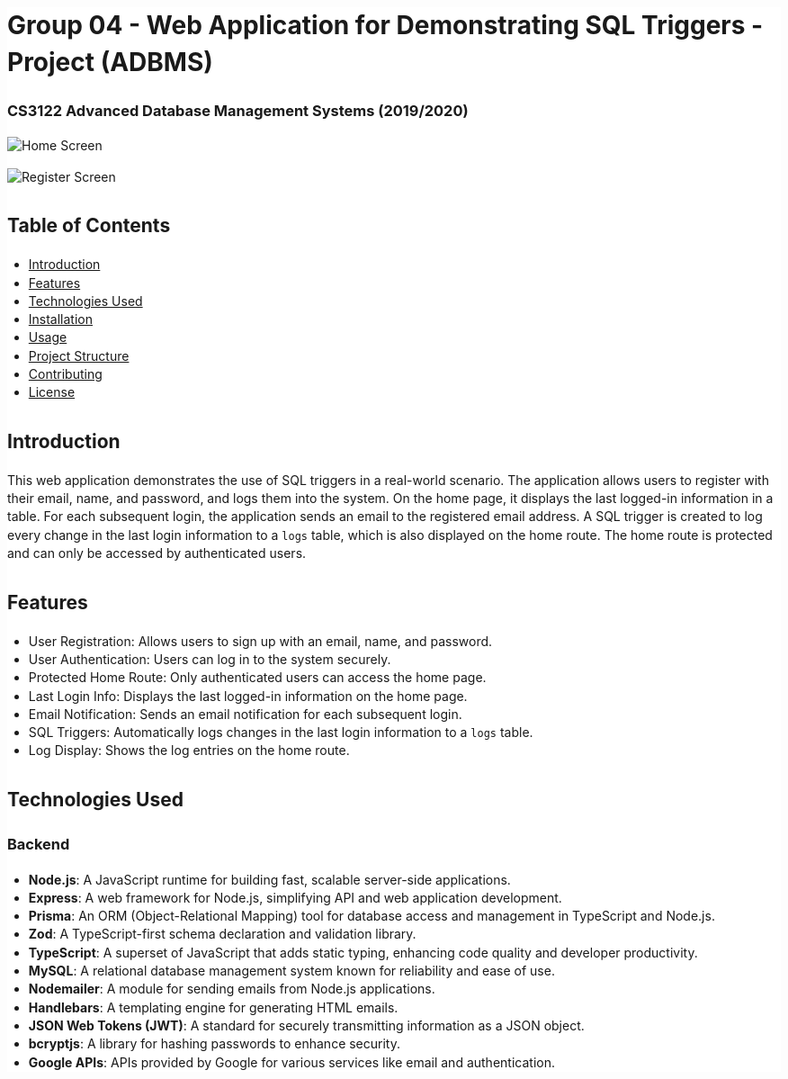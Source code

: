 # Group 04 - Web Application for Demonstrating SQL Triggers - Project (ADBMS)

### CS3122 Advanced Database Management Systems (2019/2020)

![Home Screen](https://firebasestorage.googleapis.com/v0/b/host-media-862d8.appspot.com/o/screen_c.jpeg?alt=media&token=f72eb4d7-6d02-481f-ad03-cded0326efe8)

![Register Screen](https://firebasestorage.googleapis.com/v0/b/host-media-862d8.appspot.com/o/screen_c_1.jpeg?alt=media&token=d46d9a57-812e-4c69-bd72-601044a23e78)

## Table of Contents

- [Introduction](#introduction)
- [Features](#features)
- [Technologies Used](#technologies-used)
- [Installation](#installation)
- [Usage](#usage)
- [Project Structure](#project-structure)
- [Contributing](#contributing)
- [License](#license)

## Introduction

This web application demonstrates the use of SQL triggers in a real-world scenario. The application allows users to register with their email, name, and password, and logs them into the system. On the home page, it displays the last logged-in information in a table. For each subsequent login, the application sends an email to the registered email address. A SQL trigger is created to log every change in the last login information to a `logs` table, which is also displayed on the home route. The home route is protected and can only be accessed by authenticated users.

## Features

- User Registration: Allows users to sign up with an email, name, and password.
- User Authentication: Users can log in to the system securely.
- Protected Home Route: Only authenticated users can access the home page.
- Last Login Info: Displays the last logged-in information on the home page.
- Email Notification: Sends an email notification for each subsequent login.
- SQL Triggers: Automatically logs changes in the last login information to a `logs` table.
- Log Display: Shows the log entries on the home route.

## Technologies Used

### Backend

- **Node.js**: A JavaScript runtime for building fast, scalable server-side applications.
- **Express**: A web framework for Node.js, simplifying API and web application development.
- **Prisma**: An ORM (Object-Relational Mapping) tool for database access and management in TypeScript and Node.js.
- **Zod**: A TypeScript-first schema declaration and validation library.
- **TypeScript**: A superset of JavaScript that adds static typing, enhancing code quality and developer productivity.
- **MySQL**: A relational database management system known for reliability and ease of use.
- **Nodemailer**: A module for sending emails from Node.js applications.
- **Handlebars**: A templating engine for generating HTML emails.
- **JSON Web Tokens (JWT)**: A standard for securely transmitting information as a JSON object.
- **bcryptjs**: A library for hashing passwords to enhance security.
- **Google APIs**: APIs provided by Google for various services like email and authentication.
